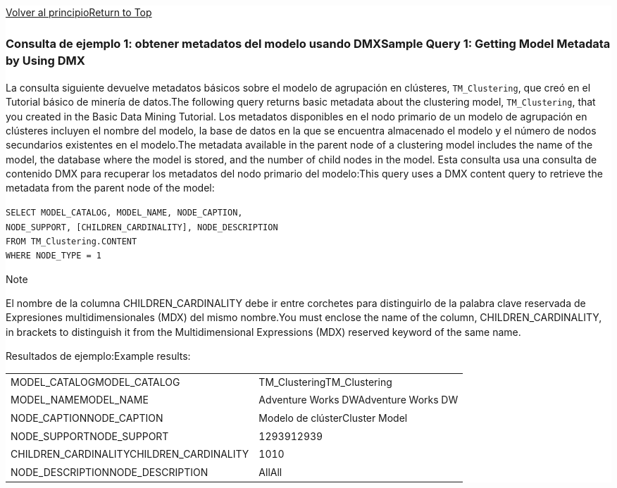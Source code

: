  [<span data-ttu-id="fcb9e-124">Volver al principio</span><span class="sxs-lookup"><span data-stu-id="fcb9e-124">Return to Top</span></span>](#bkmk_top2)  
  
###  <a name="sample-query-1-getting-model-metadata-by-using-dmx"></a><a name="bkmk_Query1"></a> <span data-ttu-id="fcb9e-125">Consulta de ejemplo 1: obtener metadatos del modelo usando DMX</span><span class="sxs-lookup"><span data-stu-id="fcb9e-125">Sample Query 1: Getting Model Metadata by Using DMX</span></span>  
 <span data-ttu-id="fcb9e-126">La consulta siguiente devuelve metadatos básicos sobre el modelo de agrupación en clústeres, `TM_Clustering`, que creó en el Tutorial básico de minería de datos.</span><span class="sxs-lookup"><span data-stu-id="fcb9e-126">The following query returns basic metadata about the clustering model, `TM_Clustering`, that you created in the Basic Data Mining Tutorial.</span></span> <span data-ttu-id="fcb9e-127">Los metadatos disponibles en el nodo primario de un modelo de agrupación en clústeres incluyen el nombre del modelo, la base de datos en la que se encuentra almacenado el modelo y el número de nodos secundarios existentes en el modelo.</span><span class="sxs-lookup"><span data-stu-id="fcb9e-127">The metadata available in the parent node of a clustering model includes the name of the model, the database where the model is stored, and the number of child nodes in the model.</span></span> <span data-ttu-id="fcb9e-128">Esta consulta usa una consulta de contenido DMX para recuperar los metadatos del nodo primario del modelo:</span><span class="sxs-lookup"><span data-stu-id="fcb9e-128">This query uses a DMX content query to retrieve the metadata from the parent node of the model:</span></span>  
  
```  
SELECT MODEL_CATALOG, MODEL_NAME, NODE_CAPTION,   
NODE_SUPPORT, [CHILDREN_CARDINALITY], NODE_DESCRIPTION  
FROM TM_Clustering.CONTENT  
WHERE NODE_TYPE = 1  
```  
  
> [!NOTE]  
>  <span data-ttu-id="fcb9e-129">El nombre de la columna CHILDREN_CARDINALITY debe ir entre corchetes para distinguirlo de la palabra clave reservada de Expresiones multidimensionales (MDX) del mismo nombre.</span><span class="sxs-lookup"><span data-stu-id="fcb9e-129">You must enclose the name of the column, CHILDREN_CARDINALITY, in brackets to distinguish it from the Multidimensional Expressions (MDX) reserved keyword of the same name.</span></span>  
  
 <span data-ttu-id="fcb9e-130">Resultados de ejemplo:</span><span class="sxs-lookup"><span data-stu-id="fcb9e-130">Example results:</span></span>  
  
|||  
|-|-|  
|<span data-ttu-id="fcb9e-131">MODEL_CATALOG</span><span class="sxs-lookup"><span data-stu-id="fcb9e-131">MODEL_CATALOG</span></span>|<span data-ttu-id="fcb9e-132">TM_Clustering</span><span class="sxs-lookup"><span data-stu-id="fcb9e-132">TM_Clustering</span></span>|  
|<span data-ttu-id="fcb9e-133">MODEL_NAME</span><span class="sxs-lookup"><span data-stu-id="fcb9e-133">MODEL_NAME</span></span>|<span data-ttu-id="fcb9e-134">Adventure Works DW</span><span class="sxs-lookup"><span data-stu-id="fcb9e-134">Adventure Works DW</span></span>|  
|<span data-ttu-id="fcb9e-135">NODE_CAPTION</span><span class="sxs-lookup"><span data-stu-id="fcb9e-135">NODE_CAPTION</span></span>|<span data-ttu-id="fcb9e-136">Modelo de clúster</span><span class="sxs-lookup"><span data-stu-id="fcb9e-136">Cluster Model</span></span>|  
|<span data-ttu-id="fcb9e-137">NODE_SUPPORT</span><span class="sxs-lookup"><span data-stu-id="fcb9e-137">NODE_SUPPORT</span></span>|<span data-ttu-id="fcb9e-138">12939</span><span class="sxs-lookup"><span data-stu-id="fcb9e-138">12939</span></span>|  
|<span data-ttu-id="fcb9e-139">CHILDREN_CARDINALITY</span><span class="sxs-lookup"><span data-stu-id="fcb9e-139">CHILDREN_CARDINALITY</span></span>|<span data-ttu-id="fcb9e-140">10</span><span class="sxs-lookup"><span data-stu-id="fcb9e-140">10</span></span>|  
|<span data-ttu-id="fcb9e-141">NODE_DESCRIPTION</span><span class="sxs-lookup"><span data-stu-id="fcb9e-141">NODE_DESCRIPTION</span></span>|<span data-ttu-id="fcb9e-142">All</span><span class="sxs-lookup"><span data-stu-id="fcb9e-142">All</span></span>|  
  